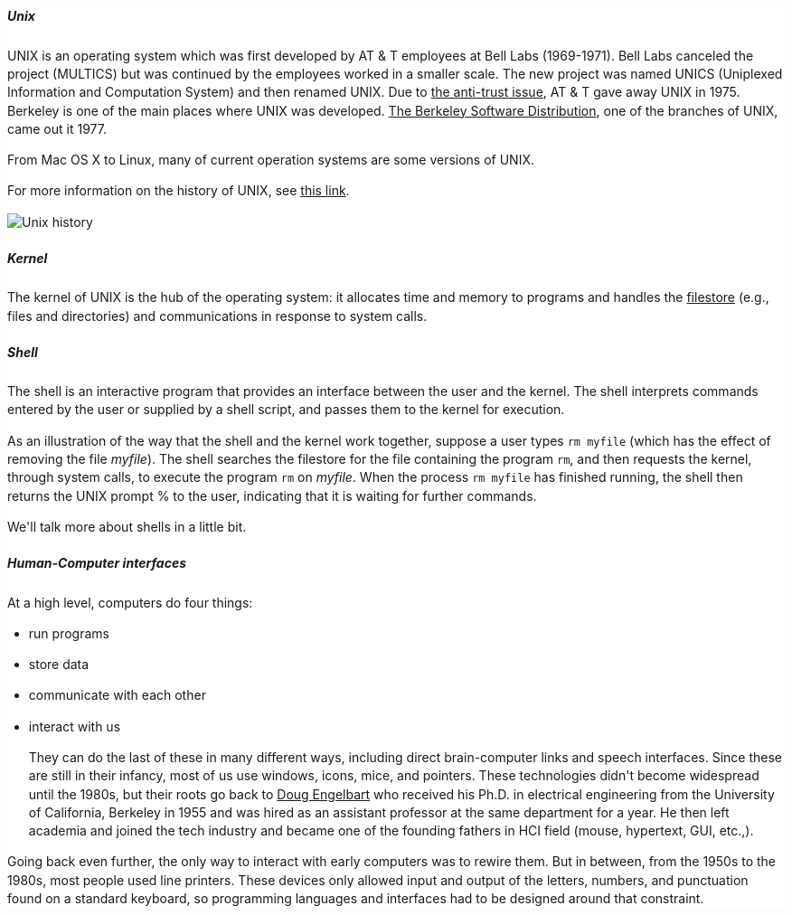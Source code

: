 ##### Unix

UNIX is an operating system which was first developed by AT & T employees at Bell Labs (1969-1971).  Bell Labs canceled the project (MULTICS) but was continued by the employees worked in a smaller scale. The new project was named UNICS (Uniplexed Information and Computation System) and then renamed UNIX. Due to [the anti-trust issue](https://en.wikipedia.org/wiki/Breakup_of_the_Bell_System), AT & T gave away UNIX in 1975. Berkeley is one of the main places where UNIX was developed. [The Berkeley Software Distribution](https://en.wikipedia.org/wiki/Berkeley_Software_Distribution), one of the branches of UNIX, came out it 1977.

From Mac OS X to Linux, many of current operation systems are some versions of UNIX. 

For more information on the history of UNIX, see [this link](https://docs.google.com/presentation/d/1kKt9V6rom55hU6SJ2_3nGluobjtScptlnJV9YFe6Jz4/pub?start=false&loop=false&delayms=3000&slide=id.g163c5ae2ce_0_17).

![Unix history](https://upload.wikimedia.org/wikipedia/commons/thumb/7/77/Unix_history-simple.svg/1200px-Unix_history-simple.svg.png)

##### Kernel

The kernel of UNIX is the hub of the operating system: it allocates time and memory to programs and handles the [filestore](http://users.ox.ac.uk/~martinw/unix/chap3.html) (e.g., files and directories) and communications in response to system calls. 

##### Shell

The shell is an interactive program that provides an interface between the user and the kernel. The shell interprets commands entered by the user or supplied by a shell script, and passes them to the kernel for execution. 

As an illustration of the way that the shell and the kernel work together, suppose a user types `rm myfile` (which has the effect of removing the file *myfile*). The shell searches the filestore for the file containing the program `rm`, and then requests the kernel, through system calls, to execute the program `rm` on *myfile*. When the process `rm myfile` has finished running, the shell then returns the UNIX prompt % to the user, indicating that it is waiting for further commands.

We'll talk more about shells in a little bit.

##### Human-Computer interfaces

At a high level, computers do four things:

-   run programs
-   store data
-   communicate with each other
- interact with us

  They can do the last of these in many different ways, including direct brain-computer links and speech interfaces. Since these are still in their infancy, most of us use windows, icons, mice, and pointers. These technologies didn't become widespread until the 1980s, but their roots go back to [Doug Engelbart](https://en.wikipedia.org/wiki/Douglas_Engelbart) who received his Ph.D. in electrical engineering from the University of California, Berkeley in 1955 and was hired as an assistant professor at the same department for a year. He then left academia and joined the tech industry and became one of the founding fathers in HCI field (mouse, hypertext, GUI, etc.,).

Going back even further, the only way to interact with early computers was to rewire them. But in between, from the 1950s to the 1980s, most people used line printers. These devices only allowed input and output of the letters, numbers, and punctuation found on a standard keyboard, so programming languages and interfaces had to be designed around that constraint.
